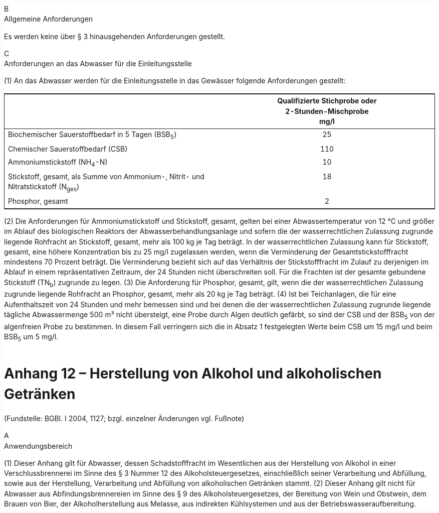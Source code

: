 B  
Allgemeine Anforderungen

Es werden keine über § 3 hinausgehenden Anforderungen gestellt.

C  
Anforderungen an das Abwasser für die Einleitungsstelle

(1) An das Abwasser werden für die Einleitungsstelle in das Gewässer folgende Anforderungen gestellt:  

<table width="100%" style="border-collapse: collapse;border-top: 0.5pt solid ; border-bottom: 0.5pt solid ; border-left: 0.5pt solid ; border-right: 0.5pt solid ; "><colgroup><col style="width: 50%" /><col style="width: 50%" /></colgroup><thead><tr class="header"><th style="text-align: left;"> </th><th style="text-align: center;">Qualifizierte Stichprobe oder<br />
2-Stunden-Mischprobe<br />
mg/l</th></tr></thead><tbody><tr class="odd"><td style="text-align: left;">Biochemischer Sauerstoffbedarf in 5 Tagen (BSB<sub>5</sub>)</td><td style="text-align: center;">25</td></tr><tr class="even"><td style="text-align: left;">Chemischer Sauerstoffbedarf (CSB)</td><td style="text-align: center;">110</td></tr><tr class="odd"><td style="text-align: left;">Ammoniumstickstoff (NH<sub>4</sub>-N)</td><td style="text-align: center;">10</td></tr><tr class="even"><td style="text-align: left;">Stickstoff, gesamt, als Summe von Ammonium-, Nitrit- und Nitratstickstoff (N<sub>ges</sub>)</td><td style="text-align: center;">18</td></tr><tr class="odd"><td style="text-align: left;">Phosphor, gesamt</td><td style="text-align: center;">2</td></tr></tbody></table>

  
(2) Die Anforderungen für Ammoniumstickstoff und Stickstoff, gesamt, gelten bei einer Abwassertemperatur von 12 °C und größer im Ablauf des biologischen Reaktors der Abwasserbehandlungsanlage und sofern die der wasserrechtlichen Zulassung zugrunde liegende Rohfracht an Stickstoff, gesamt, mehr als 100 kg je Tag beträgt. In der wasserrechtlichen Zulassung kann für Stickstoff, gesamt, eine höhere Konzentration bis zu 25 mg/l zugelassen werden, wenn die Verminderung der Gesamtstickstofffracht mindestens 70 Prozent beträgt. Die Verminderung bezieht sich auf das Verhältnis der Stickstofffracht im Zulauf zu derjenigen im Ablauf in einem repräsentativen Zeitraum, der 24 Stunden nicht überschreiten soll. Für die Frachten ist der gesamte gebundene Stickstoff (TN<sub>b</sub>) zugrunde zu legen. (3) Die Anforderung für Phosphor, gesamt, gilt, wenn die der wasserrechtlichen Zulassung zugrunde liegende Rohfracht an Phosphor, gesamt, mehr als 20 kg je Tag beträgt. (4) Ist bei Teichanlagen, die für eine Aufenthaltszeit von 24 Stunden und mehr bemessen sind und bei denen die der wasserrechtlichen Zulassung zugrunde liegende tägliche Abwassermenge 500 m³ nicht übersteigt, eine Probe durch Algen deutlich gefärbt, so sind der CSB und der BSB<sub>5</sub> von der algenfreien Probe zu bestimmen. In diesem Fall verringern sich die in Absatz 1 festgelegten Werte beim CSB um 15 mg/l und beim BSB<sub>5</sub> um 5 mg/l.

# Anhang 12 – Herstellung von Alkohol und alkoholischen Getränken

(Fundstelle: BGBl. I 2004, 1127; bzgl. einzelner Änderungen vgl. Fußnote)

A  
Anwendungsbereich

(1) Dieser Anhang gilt für Abwasser, dessen Schadstofffracht im Wesentlichen aus der Herstellung von Alkohol in einer Verschlussbrennerei im Sinne des § 3 Nummer 12 des Alkoholsteuergesetzes, einschließlich seiner Verarbeitung und Abfüllung, sowie aus der Herstellung, Verarbeitung und Abfüllung von alkoholischen Getränken stammt. (2) Dieser Anhang gilt nicht für Abwasser aus Abfindungsbrennereien im Sinne des § 9 des Alkoholsteuergesetzes, der Bereitung von Wein und Obstwein, dem Brauen von Bier, der Alkoholherstellung aus Melasse, aus indirekten Kühlsystemen und aus der Betriebswasseraufbereitung.
